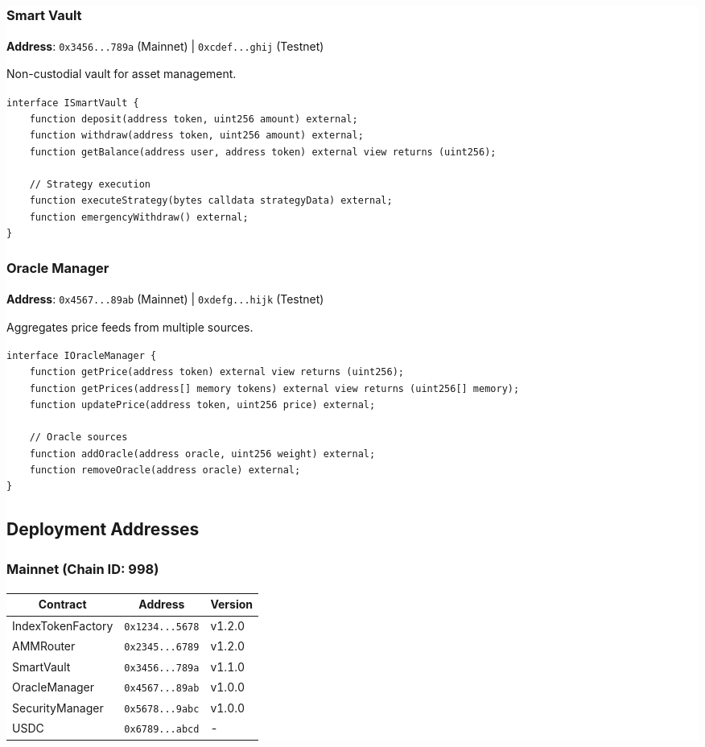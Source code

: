 
### Smart Vault

**Address**: `0x3456...789a` (Mainnet) | `0xcdef...ghij` (Testnet)

Non-custodial vault for asset management.

```solidity
interface ISmartVault {
    function deposit(address token, uint256 amount) external;
    function withdraw(address token, uint256 amount) external;
    function getBalance(address user, address token) external view returns (uint256);
    
    // Strategy execution
    function executeStrategy(bytes calldata strategyData) external;
    function emergencyWithdraw() external;
}
```

### Oracle Manager

**Address**: `0x4567...89ab` (Mainnet) | `0xdefg...hijk` (Testnet)

Aggregates price feeds from multiple sources.

```solidity
interface IOracleManager {
    function getPrice(address token) external view returns (uint256);
    function getPrices(address[] memory tokens) external view returns (uint256[] memory);
    function updatePrice(address token, uint256 price) external;
    
    // Oracle sources
    function addOracle(address oracle, uint256 weight) external;
    function removeOracle(address oracle) external;
}
```

## Deployment Addresses

### Mainnet (Chain ID: 998)

| Contract | Address | Version |
|----------|---------|---------|
| IndexTokenFactory | `0x1234...5678` | v1.2.0 |
| AMMRouter | `0x2345...6789` | v1.2.0 |
| SmartVault | `0x3456...789a` | v1.1.0 |
| OracleManager | `0x4567...89ab` | v1.0.0 |
| SecurityManager | `0x5678...9abc` | v1.0.0 |
| USDC | `0x6789...abcd` | - |
